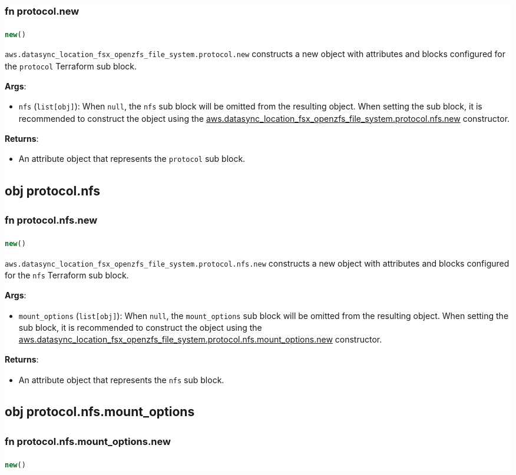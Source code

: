 

### fn protocol.new

```ts
new()
```


`aws.datasync_location_fsx_openzfs_file_system.protocol.new` constructs a new object with attributes and blocks configured for the `protocol`
Terraform sub block.



**Args**:
  - `nfs` (`list[obj]`):  When `null`, the `nfs` sub block will be omitted from the resulting object. When setting the sub block, it is recommended to construct the object using the [aws.datasync_location_fsx_openzfs_file_system.protocol.nfs.new](#fn-protocolnfsnew) constructor.

**Returns**:
  - An attribute object that represents the `protocol` sub block.


## obj protocol.nfs



### fn protocol.nfs.new

```ts
new()
```


`aws.datasync_location_fsx_openzfs_file_system.protocol.nfs.new` constructs a new object with attributes and blocks configured for the `nfs`
Terraform sub block.



**Args**:
  - `mount_options` (`list[obj]`):  When `null`, the `mount_options` sub block will be omitted from the resulting object. When setting the sub block, it is recommended to construct the object using the [aws.datasync_location_fsx_openzfs_file_system.protocol.nfs.mount_options.new](#fn-nfsmount_optionsnew) constructor.

**Returns**:
  - An attribute object that represents the `nfs` sub block.


## obj protocol.nfs.mount_options



### fn protocol.nfs.mount_options.new

```ts
new()
```
